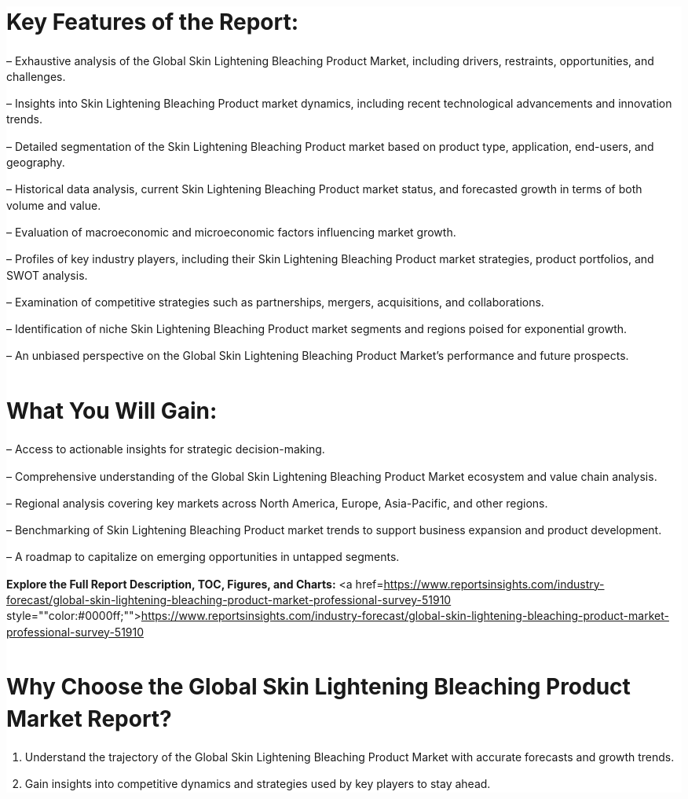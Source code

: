 # <strong>Key Features of the Report:</strong>

– Exhaustive analysis of the Global Skin Lightening Bleaching Product Market, including drivers, restraints, opportunities, and challenges.

– Insights into Skin Lightening Bleaching Product market dynamics, including recent technological advancements and innovation trends.

– Detailed segmentation of the Skin Lightening Bleaching Product market based on product type, application, end-users, and geography.

– Historical data analysis, current Skin Lightening Bleaching Product market status, and forecasted growth in terms of both volume and value.

– Evaluation of macroeconomic and microeconomic factors influencing market growth.

– Profiles of key industry players, including their Skin Lightening Bleaching Product market strategies, product portfolios, and SWOT analysis.

– Examination of competitive strategies such as partnerships, mergers, acquisitions, and collaborations.

– Identification of niche Skin Lightening Bleaching Product market segments and regions poised for exponential growth.

– An unbiased perspective on the Global Skin Lightening Bleaching Product Market’s performance and future prospects.

# <strong>What You Will Gain:</strong>

– Access to actionable insights for strategic decision-making.

– Comprehensive understanding of the Global Skin Lightening Bleaching Product Market ecosystem and value chain analysis.

– Regional analysis covering key markets across North America, Europe, Asia-Pacific, and other regions.

– Benchmarking of Skin Lightening Bleaching Product market trends to support business expansion and product development.

– A roadmap to capitalize on emerging opportunities in untapped segments.

<strong>Explore the Full Report Description, TOC, Figures, and Charts:</strong>
<a href=https://www.reportsinsights.com/industry-forecast/global-skin-lightening-bleaching-product-market-professional-survey-51910 style=""color:#0000ff;"">https://www.reportsinsights.com/industry-forecast/global-skin-lightening-bleaching-product-market-professional-survey-51910</a>

# <strong>Why Choose the Global Skin Lightening Bleaching Product Market Report?</strong>

1. Understand the trajectory of the Global Skin Lightening Bleaching Product Market with accurate forecasts and growth trends.

2. Gain insights into competitive dynamics and strategies used by key players to stay ahead.
